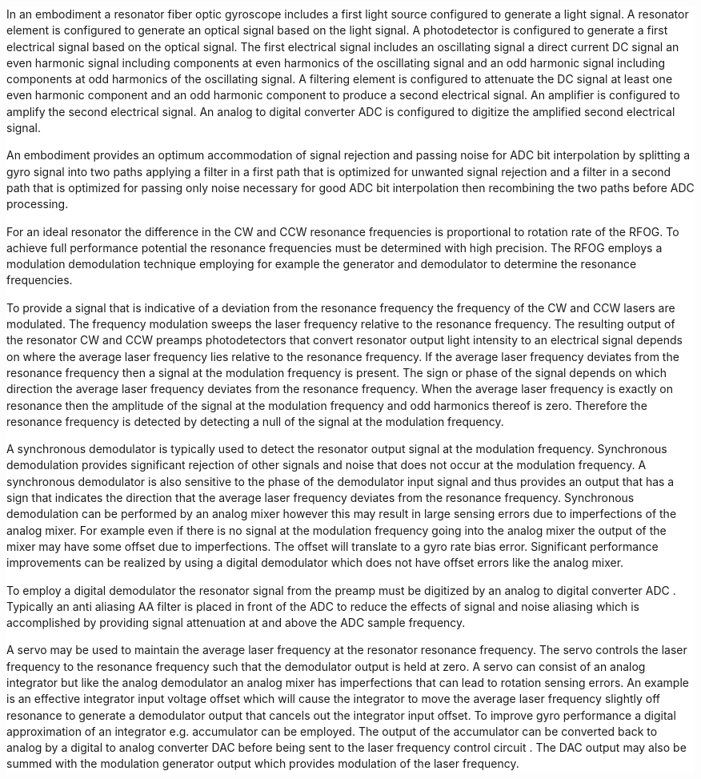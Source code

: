 In an embodiment a resonator fiber optic gyroscope includes a first light source configured to generate a light signal. A resonator element is configured to generate an optical signal based on the light signal. A photodetector is configured to generate a first electrical signal based on the optical signal. The first electrical signal includes an oscillating signal a direct current DC signal an even harmonic signal including components at even harmonics of the oscillating signal and an odd harmonic signal including components at odd harmonics of the oscillating signal. A filtering element is configured to attenuate the DC signal at least one even harmonic component and an odd harmonic component to produce a second electrical signal. An amplifier is configured to amplify the second electrical signal. An analog to digital converter ADC is configured to digitize the amplified second electrical signal.

An embodiment provides an optimum accommodation of signal rejection and passing noise for ADC bit interpolation by splitting a gyro signal into two paths applying a filter in a first path that is optimized for unwanted signal rejection and a filter in a second path that is optimized for passing only noise necessary for good ADC bit interpolation then recombining the two paths before ADC processing.

For an ideal resonator the difference in the CW and CCW resonance frequencies is proportional to rotation rate of the RFOG. To achieve full performance potential the resonance frequencies must be determined with high precision. The RFOG employs a modulation demodulation technique employing for example the generator and demodulator to determine the resonance frequencies.

To provide a signal that is indicative of a deviation from the resonance frequency the frequency of the CW and CCW lasers are modulated. The frequency modulation sweeps the laser frequency relative to the resonance frequency. The resulting output of the resonator CW and CCW preamps photodetectors that convert resonator output light intensity to an electrical signal depends on where the average laser frequency lies relative to the resonance frequency. If the average laser frequency deviates from the resonance frequency then a signal at the modulation frequency is present. The sign or phase of the signal depends on which direction the average laser frequency deviates from the resonance frequency. When the average laser frequency is exactly on resonance then the amplitude of the signal at the modulation frequency and odd harmonics thereof is zero. Therefore the resonance frequency is detected by detecting a null of the signal at the modulation frequency.

A synchronous demodulator is typically used to detect the resonator output signal at the modulation frequency. Synchronous demodulation provides significant rejection of other signals and noise that does not occur at the modulation frequency. A synchronous demodulator is also sensitive to the phase of the demodulator input signal and thus provides an output that has a sign that indicates the direction that the average laser frequency deviates from the resonance frequency. Synchronous demodulation can be performed by an analog mixer however this may result in large sensing errors due to imperfections of the analog mixer. For example even if there is no signal at the modulation frequency going into the analog mixer the output of the mixer may have some offset due to imperfections. The offset will translate to a gyro rate bias error. Significant performance improvements can be realized by using a digital demodulator which does not have offset errors like the analog mixer.

To employ a digital demodulator the resonator signal from the preamp must be digitized by an analog to digital converter ADC . Typically an anti aliasing AA filter is placed in front of the ADC to reduce the effects of signal and noise aliasing which is accomplished by providing signal attenuation at and above the ADC sample frequency.

A servo may be used to maintain the average laser frequency at the resonator resonance frequency. The servo controls the laser frequency to the resonance frequency such that the demodulator output is held at zero. A servo can consist of an analog integrator but like the analog demodulator an analog mixer has imperfections that can lead to rotation sensing errors. An example is an effective integrator input voltage offset which will cause the integrator to move the average laser frequency slightly off resonance to generate a demodulator output that cancels out the integrator input offset. To improve gyro performance a digital approximation of an integrator e.g. accumulator can be employed. The output of the accumulator can be converted back to analog by a digital to analog converter DAC before being sent to the laser frequency control circuit . The DAC output may also be summed with the modulation generator output which provides modulation of the laser frequency.
